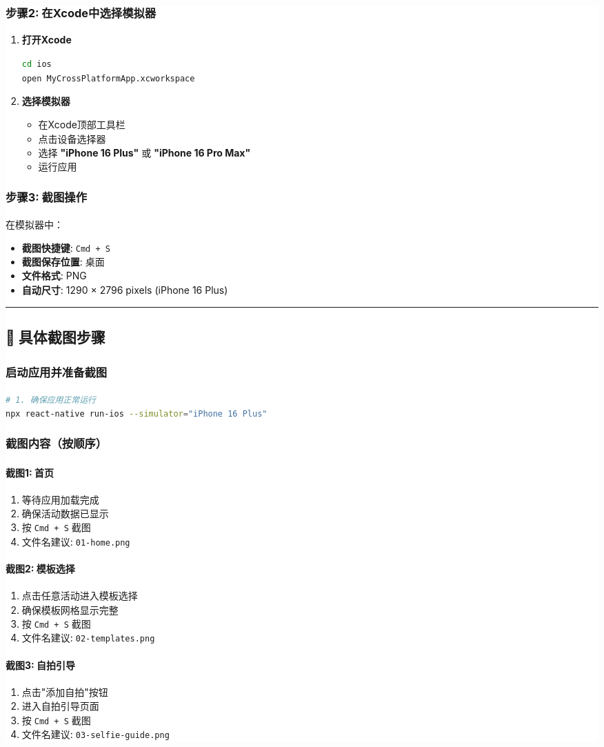 ### 步骤2: 在Xcode中选择模拟器

1. **打开Xcode**
   ```bash
   cd ios
   open MyCrossPlatformApp.xcworkspace
   ```

2. **选择模拟器**
   - 在Xcode顶部工具栏
   - 点击设备选择器
   - 选择 **"iPhone 16 Plus"** 或 **"iPhone 16 Pro Max"**
   - 运行应用

### 步骤3: 截图操作

在模拟器中：
- **截图快捷键**: `Cmd + S`
- **截图保存位置**: 桌面
- **文件格式**: PNG
- **自动尺寸**: 1290 × 2796 pixels (iPhone 16 Plus)

---

## 📸 具体截图步骤

### 启动应用并准备截图

```bash
# 1. 确保应用正常运行
npx react-native run-ios --simulator="iPhone 16 Plus"
```

### 截图内容（按顺序）

#### 截图1: 首页
1. 等待应用加载完成
2. 确保活动数据已显示
3. 按 `Cmd + S` 截图
4. 文件名建议: `01-home.png`

#### 截图2: 模板选择
1. 点击任意活动进入模板选择
2. 确保模板网格显示完整
3. 按 `Cmd + S` 截图  
4. 文件名建议: `02-templates.png`

#### 截图3: 自拍引导
1. 点击"添加自拍"按钮
2. 进入自拍引导页面
3. 按 `Cmd + S` 截图
4. 文件名建议: `03-selfie-guide.png`
